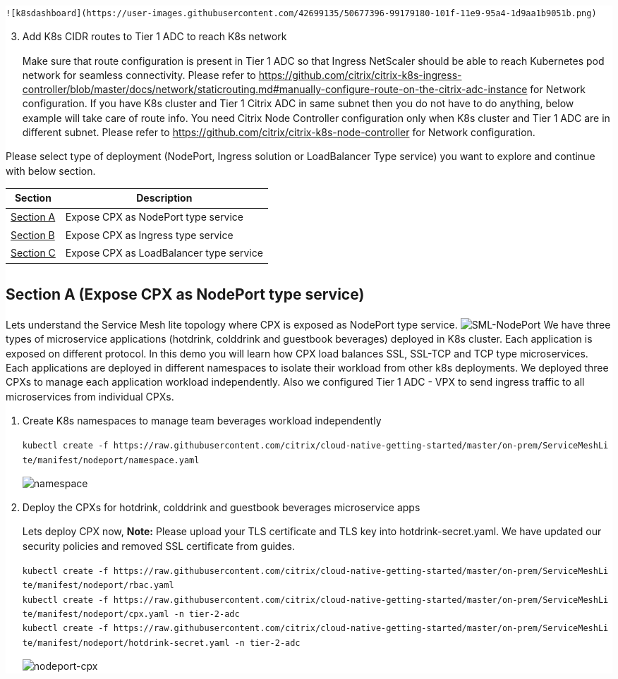     ![k8sdashboard](https://user-images.githubusercontent.com/42699135/50677396-99179180-101f-11e9-95a4-1d9aa1b9051b.png)

3. Add K8s CIDR routes to Tier 1 ADC to reach K8s network

    Make sure that route configuration is present in Tier 1 ADC so that Ingress NetScaler should be able to reach Kubernetes pod network for seamless connectivity. Please refer to https://github.com/citrix/citrix-k8s-ingress-controller/blob/master/docs/network/staticrouting.md#manually-configure-route-on-the-citrix-adc-instance for Network configuration.
    If you have K8s cluster and Tier 1 Citrix ADC in same subnet then you do not have to do anything, below example will take care of route info.
    You need Citrix Node Controller configuration only when K8s cluster and Tier 1 ADC are in different subnet. Please refer to https://github.com/citrix/citrix-k8s-node-controller for Network configuration.


Please select type of deployment (NodePort, Ingress solution or LoadBalancer Type service) you want to explore and continue with below section.

| Section | Description |
| ------- | ----------- |
| [Section A](#section-a-expose-cpx-as-nodeport-type-service) | Expose CPX as NodePort type service |
| [Section B](#section-b-expose-cpx-as-ingress-type-service) | Expose CPX as Ingress type service |
| [Section C](#section-c-expose-cpx-as-loadbalancer-type-service) | Expose CPX as LoadBalancer type service |


## Section A (Expose CPX as NodePort type service)

Lets understand the Service Mesh lite topology where CPX is exposed as NodePort type service.
![SML-NodePort](images/SML-NodePort.PNG)
We have three types of microservice applications (hotdrink, colddrink and guestbook beverages) deployed in K8s cluster. Each application is exposed on different protocol. In this demo you will learn how CPX load balances SSL, SSL-TCP and TCP type microservices.
Each applications are deployed in different namespaces to isolate their workload from other k8s deployments.
We deployed three CPXs to manage each application workload independently. Also we configured Tier 1 ADC - VPX to send ingress traffic to all microservices from individual CPXs.

1. Create K8s namespaces to manage team beverages workload independently
    ```
    kubectl create -f https://raw.githubusercontent.com/citrix/cloud-native-getting-started/master/on-prem/ServiceMeshLite/manifest/nodeport/namespace.yaml
    ```
    ![namespace](images/namespace.PNG)

2.	Deploy the CPXs for hotdrink, colddrink and guestbook beverages microservice apps

    Lets deploy CPX now,
    **Note:** Please upload your TLS certificate and TLS key into hotdrink-secret.yaml. We have updated our security policies and removed SSL certificate from guides.

    ```
    kubectl create -f https://raw.githubusercontent.com/citrix/cloud-native-getting-started/master/on-prem/ServiceMeshLite/manifest/nodeport/rbac.yaml
    kubectl create -f https://raw.githubusercontent.com/citrix/cloud-native-getting-started/master/on-prem/ServiceMeshLite/manifest/nodeport/cpx.yaml -n tier-2-adc
    kubectl create -f https://raw.githubusercontent.com/citrix/cloud-native-getting-started/master/on-prem/ServiceMeshLite/manifest/nodeport/hotdrink-secret.yaml -n tier-2-adc
    ```
    ![nodeport-cpx](images/nodeport-cpx.PNG)
